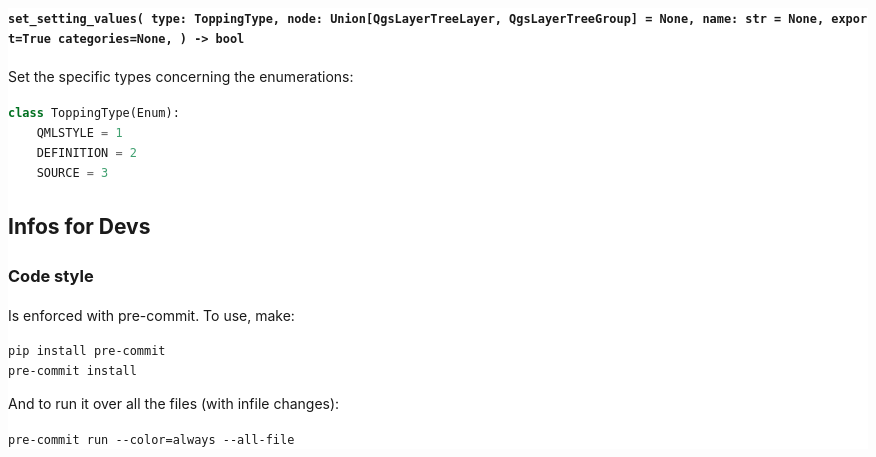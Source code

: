 #### `set_setting_values( type: ToppingType, node: Union[QgsLayerTreeLayer, QgsLayerTreeGroup] = None, name: str = None, export=True categories=None, ) -> bool`

Set the specific types concerning the enumerations:
```py
class ToppingType(Enum):
    QMLSTYLE = 1
    DEFINITION = 2
    SOURCE = 3

```

## Infos for Devs

### Code style

Is enforced with pre-commit. To use, make:
```
pip install pre-commit
pre-commit install
```
And to run it over all the files (with infile changes):
```
pre-commit run --color=always --all-file
```
